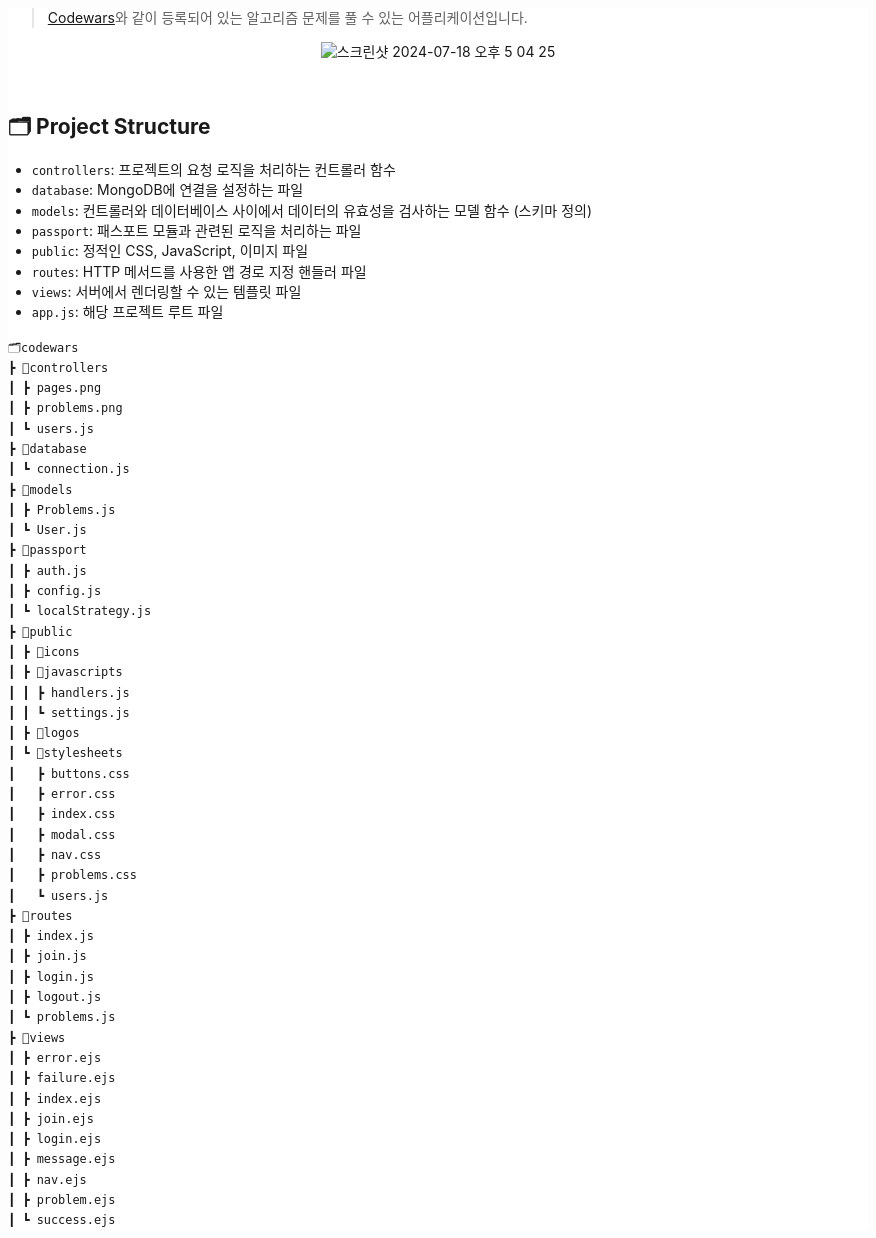 > [Codewars](https://codewars.com)와 같이 등록되어 있는 알고리즘 문제를 풀 수 있는 어플리케이션입니다.

<div align="center">
  <img width="600" alt="스크린샷 2024-07-18 오후 5 04 25" src="https://github.com/user-attachments/assets/da08cf65-3a70-4ba1-ae20-2d03babc6ac1">
</div>

<br />

## 🗂️ Project Structure

- `controllers`: 프로젝트의 요청 로직을 처리하는 컨트롤러 함수
- `database`: MongoDB에 연결을 설정하는 파일
- `models`: 컨트롤러와 데이터베이스 사이에서 데이터의 유효성을 검사하는 모델 함수 (스키마 정의)
- `passport`: 패스포트 모듈과 관련된 로직을 처리하는 파일
- `public`: 정적인 CSS, JavaScript, 이미지 파일
- `routes`: HTTP 메서드를 사용한 앱 경로 지정 핸들러 파일
- `views`: 서버에서 렌더링할 수 있는 템플릿 파일 
- `app.js`: 해당 프로젝트 루트 파일

```
🗂️codewars
┣ 📁controllers
┃ ┣ pages.png
┃ ┣ problems.png
┃ ┗ users.js
┣ 📁database
┃ ┗ connection.js
┣ 📁models
┃ ┣ Problems.js
┃ ┗ User.js
┣ 📁passport
┃ ┣ auth.js
┃ ┣ config.js
┃ ┗ localStrategy.js
┣ 📁public
┃ ┣ 📂icons
┃ ┣ 📂javascripts
┃ ┃ ┣ handlers.js
┃ ┃ ┗ settings.js
┃ ┣ 📂logos
┃ ┗ 📂stylesheets
┃   ┣ buttons.css
┃   ┣ error.css
┃   ┣ index.css
┃   ┣ modal.css
┃   ┣ nav.css
┃   ┣ problems.css
┃   ┗ users.js
┣ 📁routes
┃ ┣ index.js
┃ ┣ join.js
┃ ┣ login.js
┃ ┣ logout.js
┃ ┗ problems.js
┣ 📁views
┃ ┣ error.ejs
┃ ┣ failure.ejs
┃ ┣ index.ejs
┃ ┣ join.ejs
┃ ┣ login.ejs
┃ ┣ message.ejs
┃ ┣ nav.ejs
┃ ┣ problem.ejs
┃ ┗ success.ejs
```